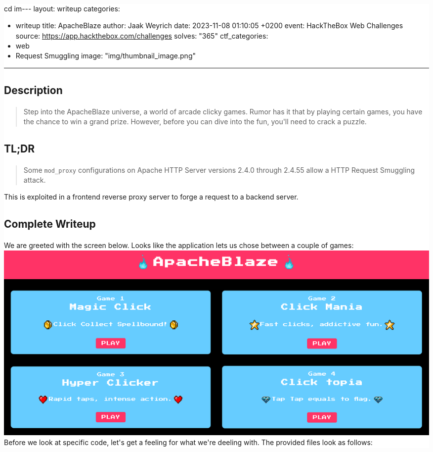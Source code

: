 cd im---
layout: writeup
categories:
  - writeup
title: ApacheBlaze
author: Jaak Weyrich
date: 2023-11-08 01:10:05 +0200
event: HackTheBox Web Challenges
source: https://app.hackthebox.com/challenges
solves: "365"
ctf_categories:
  - web
  - Request Smuggling
image: "img/thumbnail_image.png"
---

## Description
> Step into the ApacheBlaze universe, a world of arcade clicky games. Rumor has it that by playing certain games, you have the chance to win a grand prize. However, before you can dive into the fun, you'll need to crack a puzzle.
## TL;DR
> Some `mod_proxy` configurations on Apache HTTP Server versions 2.4.0 through 2.4.55 allow a HTTP Request Smuggling attack.

This is exploited in a frontend reverse proxy server to forge a request to a backend server.

## Complete Writeup
We are greeted with the screen below. Looks like the application lets us chose between a couple of games:
![](img/thumbnail_image.png)
Before we look at specific code, let's get a feeling for what we're deeling with. The provided files look as follows: